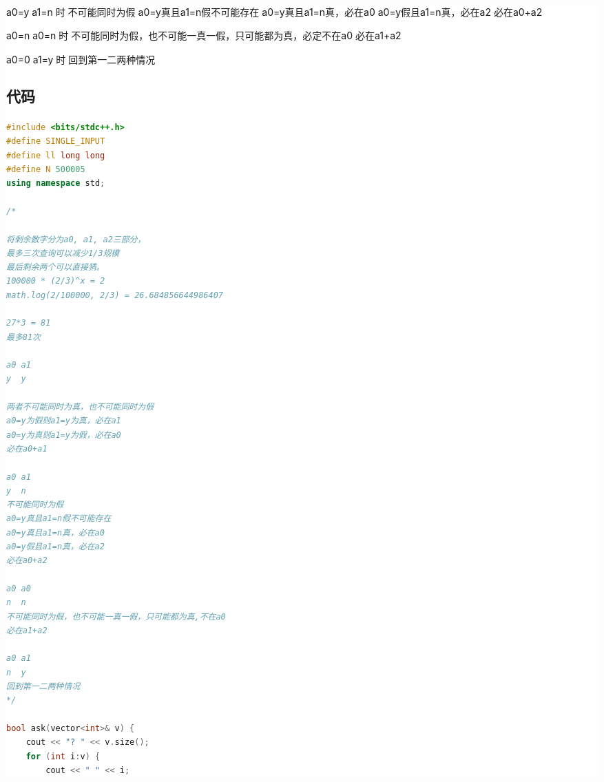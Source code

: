 a0=y a1=n 时
不可能同时为假
a0=y真且a1=n假不可能存在
a0=y真且a1=n真，必在a0
a0=y假且a1=n真，必在a2
必在a0+a2

a0=n a0=n 时
不可能同时为假，也不可能一真一假，只可能都为真，必定不在a0
必在a1+a2

a0=0 a1=y 时
回到第一二两种情况

## 代码

```cpp
#include <bits/stdc++.h>
#define SINGLE_INPUT
#define ll long long
#define N 500005
using namespace std;

/*

将剩余数字分为a0, a1, a2三部分，
最多三次查询可以减少1/3规模
最后剩余两个可以直接猜。
100000 * (2/3)^x = 2
math.log(2/100000, 2/3) = 26.684856644986407

27*3 = 81
最多81次

a0 a1
y  y     

两者不可能同时为真，也不可能同时为假
a0=y为假则a1=y为真，必在a1
a0=y为真则a1=y为假，必在a0
必在a0+a1

a0 a1
y  n     
不可能同时为假
a0=y真且a1=n假不可能存在
a0=y真且a1=n真，必在a0
a0=y假且a1=n真，必在a2
必在a0+a2

a0 a0
n  n
不可能同时为假，也不可能一真一假，只可能都为真,不在a0
必在a1+a2

a0 a1
n  y
回到第一二两种情况
*/

bool ask(vector<int>& v) {
	cout << "? " << v.size();
	for (int i:v) {
		cout << " " << i;
```
